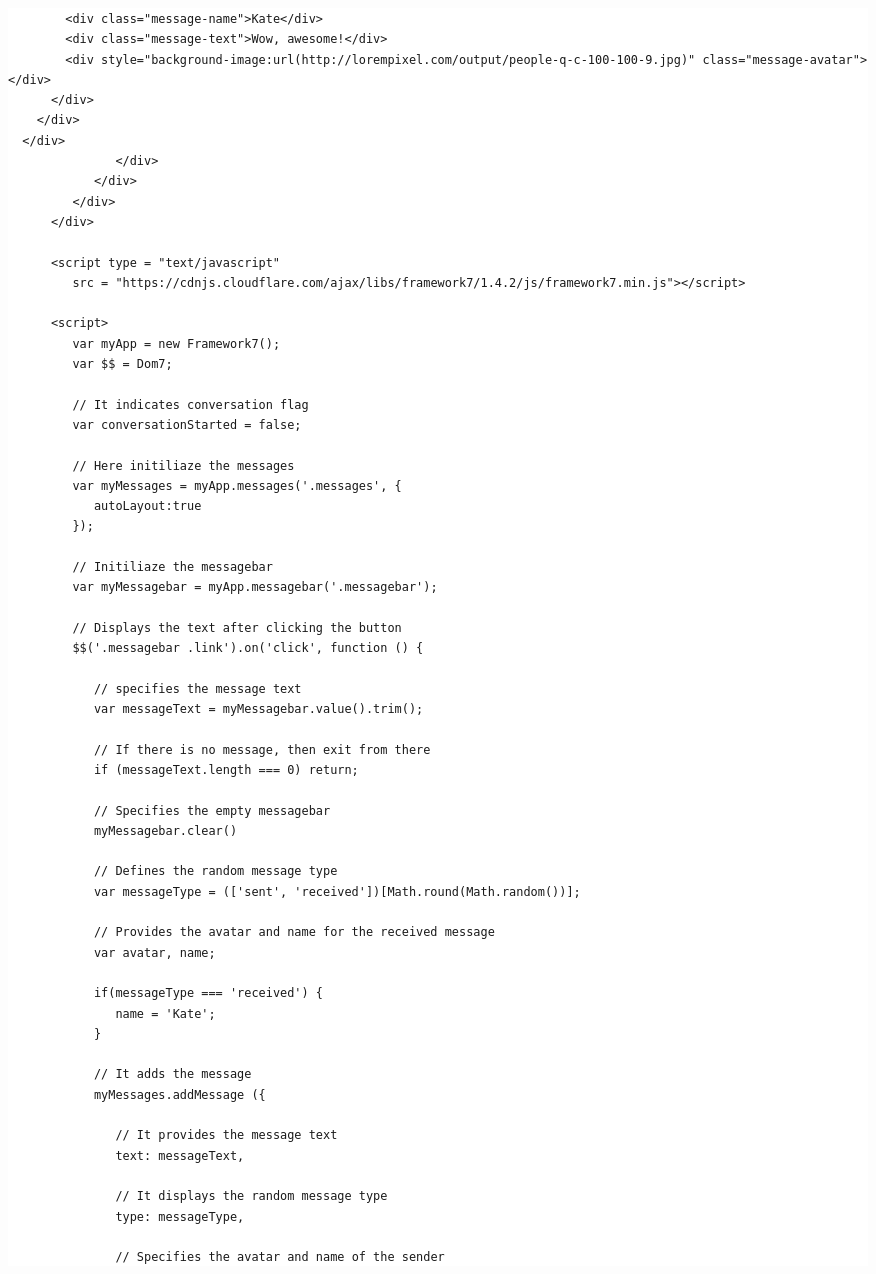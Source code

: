 ```
        <div class="message-name">Kate</div>
        <div class="message-text">Wow, awesome!</div>
        <div style="background-image:url(http://lorempixel.com/output/people-q-c-100-100-9.jpg)" class="message-avatar"></div>
      </div>
    </div>
  </div>
               </div>
            </div>
         </div>
      </div>

      <script type = "text/javascript" 
         src = "https://cdnjs.cloudflare.com/ajax/libs/framework7/1.4.2/js/framework7.min.js"></script>

      <script>
         var myApp = new Framework7();
         var $$ = Dom7;

         // It indicates conversation flag
         var conversationStarted = false;

         // Here initiliaze the messages
         var myMessages = myApp.messages('.messages', {
            autoLayout:true
         });

         // Initiliaze the messagebar
         var myMessagebar = myApp.messagebar('.messagebar');

         // Displays the text after clicking the button
         $$('.messagebar .link').on('click', function () {

            // specifies the message text
            var messageText = myMessagebar.value().trim();

            // If there is no message, then exit from there
            if (messageText.length === 0) return;

            // Specifies the empty messagebar
            myMessagebar.clear()

            // Defines the random message type
            var messageType = (['sent', 'received'])[Math.round(Math.random())];

            // Provides the avatar and name for the received message
            var avatar, name;

            if(messageType === 'received') {
               name = 'Kate';
            }

            // It adds the message
            myMessages.addMessage ({

               // It provides the message text
               text: messageText,

               // It displays the random message type
               type: messageType,

               // Specifies the avatar and name of the sender
```